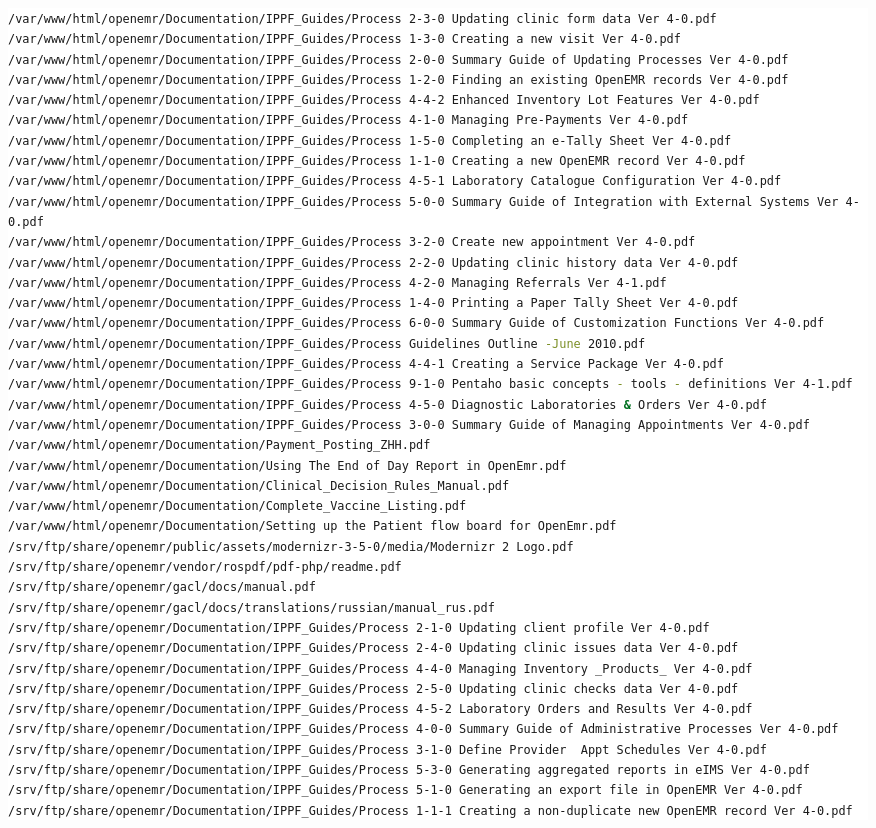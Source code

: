 ```zsh
/var/www/html/openemr/Documentation/IPPF_Guides/Process 2-3-0 Updating clinic form data Ver 4-0.pdf
/var/www/html/openemr/Documentation/IPPF_Guides/Process 1-3-0 Creating a new visit Ver 4-0.pdf
/var/www/html/openemr/Documentation/IPPF_Guides/Process 2-0-0 Summary Guide of Updating Processes Ver 4-0.pdf
/var/www/html/openemr/Documentation/IPPF_Guides/Process 1-2-0 Finding an existing OpenEMR records Ver 4-0.pdf
/var/www/html/openemr/Documentation/IPPF_Guides/Process 4-4-2 Enhanced Inventory Lot Features Ver 4-0.pdf
/var/www/html/openemr/Documentation/IPPF_Guides/Process 4-1-0 Managing Pre-Payments Ver 4-0.pdf
/var/www/html/openemr/Documentation/IPPF_Guides/Process 1-5-0 Completing an e-Tally Sheet Ver 4-0.pdf
/var/www/html/openemr/Documentation/IPPF_Guides/Process 1-1-0 Creating a new OpenEMR record Ver 4-0.pdf
/var/www/html/openemr/Documentation/IPPF_Guides/Process 4-5-1 Laboratory Catalogue Configuration Ver 4-0.pdf
/var/www/html/openemr/Documentation/IPPF_Guides/Process 5-0-0 Summary Guide of Integration with External Systems Ver 4-0.pdf
/var/www/html/openemr/Documentation/IPPF_Guides/Process 3-2-0 Create new appointment Ver 4-0.pdf
/var/www/html/openemr/Documentation/IPPF_Guides/Process 2-2-0 Updating clinic history data Ver 4-0.pdf
/var/www/html/openemr/Documentation/IPPF_Guides/Process 4-2-0 Managing Referrals Ver 4-1.pdf
/var/www/html/openemr/Documentation/IPPF_Guides/Process 1-4-0 Printing a Paper Tally Sheet Ver 4-0.pdf
/var/www/html/openemr/Documentation/IPPF_Guides/Process 6-0-0 Summary Guide of Customization Functions Ver 4-0.pdf
/var/www/html/openemr/Documentation/IPPF_Guides/Process Guidelines Outline -June 2010.pdf
/var/www/html/openemr/Documentation/IPPF_Guides/Process 4-4-1 Creating a Service Package Ver 4-0.pdf
/var/www/html/openemr/Documentation/IPPF_Guides/Process 9-1-0 Pentaho basic concepts - tools - definitions Ver 4-1.pdf
/var/www/html/openemr/Documentation/IPPF_Guides/Process 4-5-0 Diagnostic Laboratories & Orders Ver 4-0.pdf
/var/www/html/openemr/Documentation/IPPF_Guides/Process 3-0-0 Summary Guide of Managing Appointments Ver 4-0.pdf
/var/www/html/openemr/Documentation/Payment_Posting_ZHH.pdf
/var/www/html/openemr/Documentation/Using The End of Day Report in OpenEmr.pdf
/var/www/html/openemr/Documentation/Clinical_Decision_Rules_Manual.pdf
/var/www/html/openemr/Documentation/Complete_Vaccine_Listing.pdf
/var/www/html/openemr/Documentation/Setting up the Patient flow board for OpenEmr.pdf
/srv/ftp/share/openemr/public/assets/modernizr-3-5-0/media/Modernizr 2 Logo.pdf
/srv/ftp/share/openemr/vendor/rospdf/pdf-php/readme.pdf
/srv/ftp/share/openemr/gacl/docs/manual.pdf
/srv/ftp/share/openemr/gacl/docs/translations/russian/manual_rus.pdf
/srv/ftp/share/openemr/Documentation/IPPF_Guides/Process 2-1-0 Updating client profile Ver 4-0.pdf
/srv/ftp/share/openemr/Documentation/IPPF_Guides/Process 2-4-0 Updating clinic issues data Ver 4-0.pdf
/srv/ftp/share/openemr/Documentation/IPPF_Guides/Process 4-4-0 Managing Inventory _Products_ Ver 4-0.pdf
/srv/ftp/share/openemr/Documentation/IPPF_Guides/Process 2-5-0 Updating clinic checks data Ver 4-0.pdf
/srv/ftp/share/openemr/Documentation/IPPF_Guides/Process 4-5-2 Laboratory Orders and Results Ver 4-0.pdf
/srv/ftp/share/openemr/Documentation/IPPF_Guides/Process 4-0-0 Summary Guide of Administrative Processes Ver 4-0.pdf
/srv/ftp/share/openemr/Documentation/IPPF_Guides/Process 3-1-0 Define Provider  Appt Schedules Ver 4-0.pdf
/srv/ftp/share/openemr/Documentation/IPPF_Guides/Process 5-3-0 Generating aggregated reports in eIMS Ver 4-0.pdf
/srv/ftp/share/openemr/Documentation/IPPF_Guides/Process 5-1-0 Generating an export file in OpenEMR Ver 4-0.pdf
/srv/ftp/share/openemr/Documentation/IPPF_Guides/Process 1-1-1 Creating a non-duplicate new OpenEMR record Ver 4-0.pdf
```